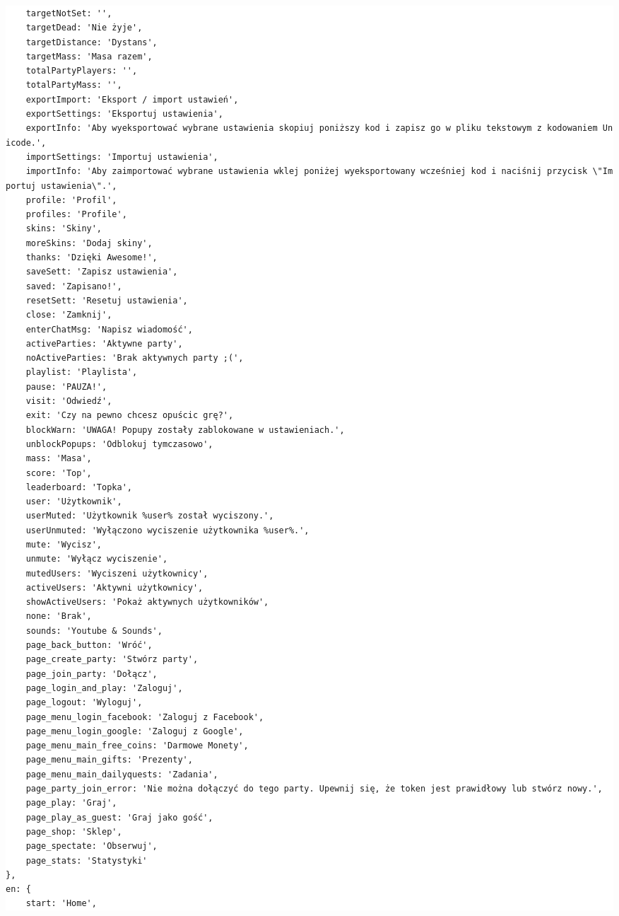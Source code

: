        targetNotSet: '',
        targetDead: 'Nie żyje',
        targetDistance: 'Dystans',
        targetMass: 'Masa razem',
        totalPartyPlayers: '',
        totalPartyMass: '',
        exportImport: 'Eksport / import ustawień',
        exportSettings: 'Eksportuj ustawienia',
        exportInfo: 'Aby wyeksportować wybrane ustawienia skopiuj poniższy kod i zapisz go w pliku tekstowym z kodowaniem Unicode.',
        importSettings: 'Importuj ustawienia',
        importInfo: 'Aby zaimportować wybrane ustawienia wklej poniżej wyeksportowany wcześniej kod i naciśnij przycisk \"Importuj ustawienia\".',
        profile: 'Profil',
        profiles: 'Profile',
        skins: 'Skiny',
        moreSkins: 'Dodaj skiny',
        thanks: 'Dzięki Awesome!',
        saveSett: 'Zapisz ustawienia',
        saved: 'Zapisano!',
        resetSett: 'Resetuj ustawienia',
        close: 'Zamknij',
        enterChatMsg: 'Napisz wiadomość',
        activeParties: 'Aktywne party',
        noActiveParties: 'Brak aktywnych party ;(',
        playlist: 'Playlista',
        pause: 'PAUZA!',
        visit: 'Odwiedź',
        exit: 'Czy na pewno chcesz opuścic grę?',
        blockWarn: 'UWAGA! Popupy zostały zablokowane w ustawieniach.',
        unblockPopups: 'Odblokuj tymczasowo',
        mass: 'Masa',
        score: 'Top',
        leaderboard: 'Topka',
        user: 'Użytkownik',
        userMuted: 'Użytkownik %user% został wyciszony.',
        userUnmuted: 'Wyłączono wyciszenie użytkownika %user%.',
        mute: 'Wycisz',
        unmute: 'Wyłącz wyciszenie',
        mutedUsers: 'Wyciszeni użytkownicy',
        activeUsers: 'Aktywni użytkownicy',
        showActiveUsers: 'Pokaż aktywnych użytkowników',
        none: 'Brak',
        sounds: 'Youtube & Sounds',
        page_back_button: 'Wróć',
        page_create_party: 'Stwórz party',
        page_join_party: 'Dołącz',
        page_login_and_play: 'Zaloguj',
        page_logout: 'Wyloguj',
        page_menu_login_facebook: 'Zaloguj z Facebook',
        page_menu_login_google: 'Zaloguj z Google',
        page_menu_main_free_coins: 'Darmowe Monety',
        page_menu_main_gifts: 'Prezenty',
        page_menu_main_dailyquests: 'Zadania',
        page_party_join_error: 'Nie można dołączyć do tego party. Upewnij się, że token jest prawidłowy lub stwórz nowy.',
        page_play: 'Graj',
        page_play_as_guest: 'Graj jako gość',
        page_shop: 'Sklep',
        page_spectate: 'Obserwuj',
        page_stats: 'Statystyki'
    },
    en: {
        start: 'Home',